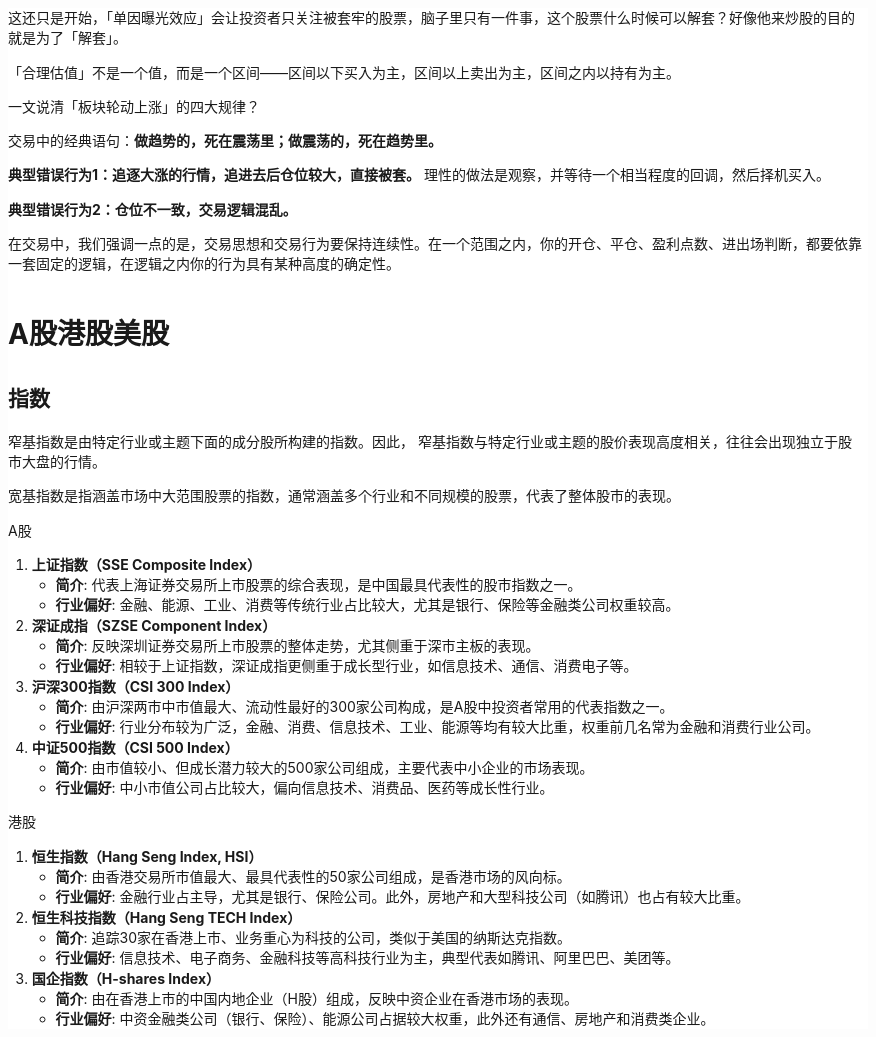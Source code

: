 这还只是开始，「单因曝光效应」会让投资者只关注被套牢的股票，脑子里只有一件事，这个股票什么时候可以解套？好像他来炒股的目的就是为了「解套」。



「合理估值」不是一个值，而是一个区间——区间以下买入为主，区间以上卖出为主，区间之内以持有为主。



一文说清「板块轮动上涨」的四大规律？





交易中的经典语句：**做趋势的，死在震荡里；做震荡的，死在趋势里。**



**典型错误行为1：追逐大涨的行情，追进去后仓位较大，直接被套。** 理性的做法是观察，并等待一个相当程度的回调，然后择机买入。

**典型错误行为2：仓位不一致，交易逻辑混乱。**

在交易中，我们强调一点的是，交易思想和交易行为要保持连续性。在一个范围之内，你的开仓、平仓、盈利点数、进出场判断，都要依靠一套固定的逻辑，在逻辑之内你的行为具有某种高度的确定性。





# A股港股美股

## 指数

窄基指数是由特定行业或主题下面的成分股所构建的指数。因此， 窄基指数与特定行业或主题的股价表现高度相关，往往会出现独立于股 市大盘的行情。

宽基指数是指涵盖市场中大范围股票的指数，通常涵盖多个行业和不同规模的股票，代表了整体股市的表现。



A股

1. **上证指数（SSE Composite Index）**
   - **简介**: 代表上海证券交易所上市股票的综合表现，是中国最具代表性的股市指数之一。
   - **行业偏好**: 金融、能源、工业、消费等传统行业占比较大，尤其是银行、保险等金融类公司权重较高。
2. **深证成指（SZSE Component Index）**
   - **简介**: 反映深圳证券交易所上市股票的整体走势，尤其侧重于深市主板的表现。
   - **行业偏好**: 相较于上证指数，深证成指更侧重于成长型行业，如信息技术、通信、消费电子等。
3. **沪深300指数（CSI 300 Index）**
   - **简介**: 由沪深两市中市值最大、流动性最好的300家公司构成，是A股中投资者常用的代表指数之一。
   - **行业偏好**: 行业分布较为广泛，金融、消费、信息技术、工业、能源等均有较大比重，权重前几名常为金融和消费行业公司。
4. **中证500指数（CSI 500 Index）**
   - **简介**: 由市值较小、但成长潜力较大的500家公司组成，主要代表中小企业的市场表现。
   - **行业偏好**: 中小市值公司占比较大，偏向信息技术、消费品、医药等成长性行业。

港股

1. **恒生指数（Hang Seng Index, HSI）**
   - **简介**: 由香港交易所市值最大、最具代表性的50家公司组成，是香港市场的风向标。
   - **行业偏好**: 金融行业占主导，尤其是银行、保险公司。此外，房地产和大型科技公司（如腾讯）也占有较大比重。
2. **恒生科技指数（Hang Seng TECH Index）**
   - **简介**: 追踪30家在香港上市、业务重心为科技的公司，类似于美国的纳斯达克指数。
   - **行业偏好**: 信息技术、电子商务、金融科技等高科技行业为主，典型代表如腾讯、阿里巴巴、美团等。
3. **国企指数（H-shares Index）**
   - **简介**: 由在香港上市的中国内地企业（H股）组成，反映中资企业在香港市场的表现。
   - **行业偏好**: 中资金融类公司（银行、保险）、能源公司占据较大权重，此外还有通信、房地产和消费类企业。
